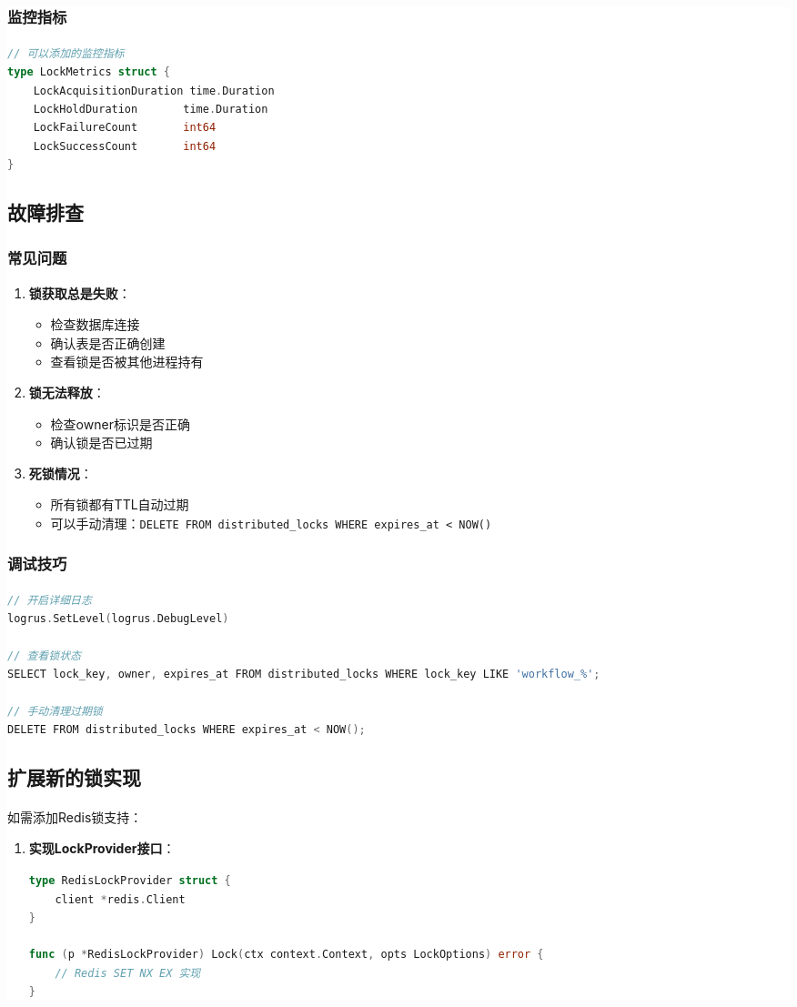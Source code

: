 ### 监控指标

```go
// 可以添加的监控指标
type LockMetrics struct {
    LockAcquisitionDuration time.Duration
    LockHoldDuration       time.Duration
    LockFailureCount       int64
    LockSuccessCount       int64
}
```

## 故障排查

### 常见问题

1. **锁获取总是失败**：
   - 检查数据库连接
   - 确认表是否正确创建
   - 查看锁是否被其他进程持有

2. **锁无法释放**：
   - 检查owner标识是否正确
   - 确认锁是否已过期

3. **死锁情况**：
   - 所有锁都有TTL自动过期
   - 可以手动清理：`DELETE FROM distributed_locks WHERE expires_at < NOW()`

### 调试技巧

```go
// 开启详细日志
logrus.SetLevel(logrus.DebugLevel)

// 查看锁状态
SELECT lock_key, owner, expires_at FROM distributed_locks WHERE lock_key LIKE 'workflow_%';

// 手动清理过期锁
DELETE FROM distributed_locks WHERE expires_at < NOW();
```

## 扩展新的锁实现

如需添加Redis锁支持：

1. **实现LockProvider接口**：
   ```go
   type RedisLockProvider struct {
       client *redis.Client
   }
   
   func (p *RedisLockProvider) Lock(ctx context.Context, opts LockOptions) error {
       // Redis SET NX EX 实现
   }
   ```
